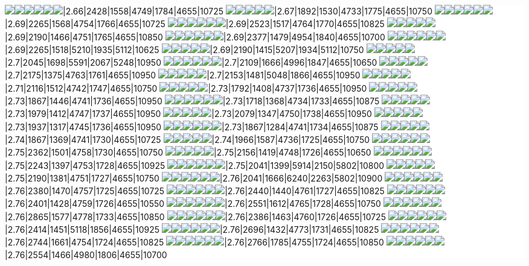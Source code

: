![](/item/3124.png)![](/item/3033.png)![](/item/3508.png)![](/item/1001.png)![](/item/1055.png)![](/item/1037.png)|2.66|2428|1558|4749|1784|4655|10725
![](/item/3124.png)![](/item/3085.png)![](/item/3087.png)![](/item/1055.png)![](/item/1038.png)|2.67|1892|1530|4733|1775|4655|10750
![](/item/3124.png)![](/item/3095.png)![](/item/3508.png)![](/item/1001.png)![](/item/1055.png)![](/item/1037.png)|2.69|2265|1568|4754|1766|4655|10725
![](/item/3124.png)![](/item/3095.png)![](/item/6696.png)![](/item/1001.png)![](/item/1055.png)![](/item/1037.png)|2.69|2523|1517|4764|1770|4655|10825
![](/item/3124.png)![](/item/3094.png)![](/item/3508.png)![](/item/1055.png)![](/item/1038.png)|2.69|2190|1466|4751|1765|4655|10850
![](/item/3124.png)![](/item/3095.png)![](/item/3074.png)![](/item/1001.png)![](/item/1055.png)![](/item/1036.png)|2.69|2377|1479|4954|1840|4655|10700
![](/item/3124.png)![](/item/3095.png)![](/item/6609.png)![](/item/1001.png)![](/item/1055.png)![](/item/1037.png)|2.69|2265|1518|5210|1935|5112|10625
![](/item/3124.png)![](/item/3094.png)![](/item/6609.png)![](/item/1055.png)![](/item/1038.png)|2.69|2190|1415|5207|1934|5112|10750
![](/item/3153.png)![](/item/3124.png)![](/item/3814.png)![](/item/1055.png)![](/item/3006.png)|2.7|2045|1698|5591|2067|5248|10950
![](/item/3153.png)![](/item/3124.png)![](/item/3006.png)![](/item/1055.png)![](/item/1038.png)![](/item/1038.png)|2.7|2109|1666|4996|1847|4655|10650
![](/item/3124.png)![](/item/3087.png)![](/item/6694.png)![](/item/1055.png)![](/item/3006.png)|2.7|2175|1375|4763|1761|4655|10950
![](/item/3124.png)![](/item/3087.png)![](/item/3072.png)![](/item/1055.png)![](/item/3006.png)|2.7|2153|1481|5048|1866|4655|10950
![](/item/3124.png)![](/item/3095.png)![](/item/3046.png)![](/item/1055.png)![](/item/1038.png)|2.71|2116|1512|4742|1747|4655|10750
![](/item/3124.png)![](/item/3087.png)![](/item/3115.png)![](/item/1055.png)![](/item/3006.png)|2.73|1792|1408|4737|1736|4655|10950
![](/item/3124.png)![](/item/3095.png)![](/item/3115.png)![](/item/1055.png)![](/item/3006.png)|2.73|1867|1446|4741|1736|4655|10950
![](/item/3124.png)![](/item/3085.png)![](/item/3115.png)![](/item/1055.png)![](/item/1037.png)![](/item/1036.png)|2.73|1718|1368|4734|1733|4655|10875
![](/item/3124.png)![](/item/3033.png)![](/item/3115.png)![](/item/1055.png)![](/item/3006.png)|2.73|1979|1412|4747|1737|4655|10950
![](/item/3124.png)![](/item/6676.png)![](/item/3115.png)![](/item/1055.png)![](/item/3006.png)|2.73|2079|1347|4750|1738|4655|10950
![](/item/3124.png)![](/item/3115.png)![](/item/3036.png)![](/item/1055.png)![](/item/3006.png)|2.73|1937|1317|4745|1736|4655|10950
![](/item/3124.png)![](/item/3115.png)![](/item/3046.png)![](/item/1055.png)![](/item/1037.png)![](/item/1036.png)|2.73|1867|1284|4741|1734|4655|10875
![](/item/3124.png)![](/item/3094.png)![](/item/3115.png)![](/item/1055.png)![](/item/1037.png)|2.74|1867|1369|4741|1730|4655|10725
![](/item/3124.png)![](/item/3085.png)![](/item/3095.png)![](/item/1055.png)![](/item/1038.png)|2.74|1966|1587|4736|1725|4655|10750
![](/item/3124.png)![](/item/3091.png)![](/item/3179.png)![](/item/1001.png)![](/item/1055.png)![](/item/1038.png)|2.75|2362|1501|4758|1730|4655|10750
![](/item/3124.png)![](/item/3085.png)![](/item/3004.png)![](/item/1055.png)![](/item/1038.png)|2.75|2156|1419|4748|1726|4655|10650
![](/item/3124.png)![](/item/3085.png)![](/item/3179.png)![](/item/1055.png)![](/item/1038.png)![](/item/1037.png)|2.75|2243|1397|4753|1728|4655|10925
![](/item/3124.png)![](/item/3091.png)![](/item/6333.png)![](/item/1001.png)![](/item/1055.png)![](/item/1036.png)|2.75|2041|1399|5914|2150|5802|10800
![](/item/3124.png)![](/item/3085.png)![](/item/6693.png)![](/item/1055.png)![](/item/1038.png)|2.75|2190|1381|4751|1727|4655|10750
![](/item/3153.png)![](/item/3124.png)![](/item/6333.png)![](/item/1001.png)![](/item/1055.png)![](/item/1036.png)|2.76|2041|1666|6240|2263|5802|10900
![](/item/3124.png)![](/item/3087.png)![](/item/3004.png)![](/item/1001.png)![](/item/1055.png)![](/item/1037.png)|2.76|2380|1470|4757|1725|4655|10725
![](/item/3124.png)![](/item/3087.png)![](/item/6693.png)![](/item/1001.png)![](/item/1055.png)![](/item/1037.png)|2.76|2440|1440|4761|1727|4655|10825
![](/item/3124.png)![](/item/3087.png)![](/item/3179.png)![](/item/1001.png)![](/item/1055.png)![](/item/1038.png)|2.76|2401|1428|4759|1726|4655|10550
![](/item/6695.png)![](/item/3124.png)![](/item/3508.png)![](/item/1001.png)![](/item/1055.png)![](/item/1038.png)|2.76|2551|1612|4765|1728|4655|10750
![](/item/6695.png)![](/item/3124.png)![](/item/6696.png)![](/item/1001.png)![](/item/1055.png)![](/item/1038.png)|2.76|2865|1577|4778|1733|4655|10850
![](/item/3124.png)![](/item/3508.png)![](/item/3036.png)![](/item/1001.png)![](/item/1055.png)![](/item/1037.png)|2.76|2386|1463|4760|1726|4655|10725
![](/item/3124.png)![](/item/3508.png)![](/item/3072.png)![](/item/1001.png)![](/item/1055.png)![](/item/1037.png)|2.76|2414|1451|5118|1856|4655|10925
![](/item/3124.png)![](/item/3036.png)![](/item/6696.png)![](/item/1001.png)![](/item/1055.png)![](/item/1037.png)|2.76|2696|1432|4773|1731|4655|10825
![](/item/3124.png)![](/item/6676.png)![](/item/3033.png)![](/item/1001.png)![](/item/1055.png)![](/item/1037.png)|2.76|2744|1661|4754|1724|4655|10825
![](/item/3124.png)![](/item/3033.png)![](/item/6695.png)![](/item/1001.png)![](/item/1055.png)![](/item/1038.png)|2.76|2766|1785|4755|1724|4655|10850
![](/item/3124.png)![](/item/3033.png)![](/item/3074.png)![](/item/1001.png)![](/item/1055.png)![](/item/1036.png)|2.76|2554|1466|4980|1806|4655|10700